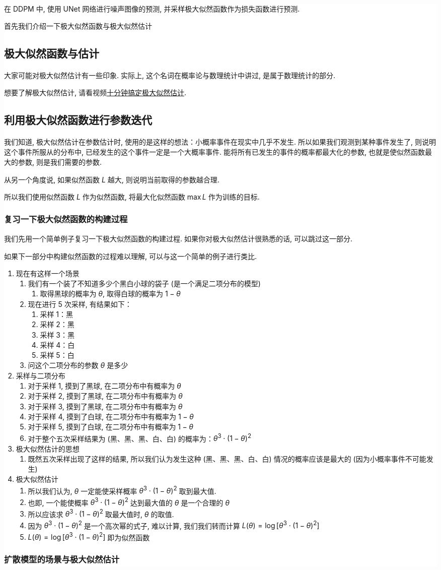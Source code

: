 在 DDPM 中, 使用 UNet 网络进行噪声图像的预测, 并采样极大似然函数作为损失函数进行预测.

首先我们介绍一下极大似然函数与极大似然估计

## 极大似然函数与估计

大家可能对极大似然估计有一些印象. 实际上, 这个名词在概率论与数理统计中讲过, 是属于数理统计的部分.

想要了解极大似然估计, 请看视频[十分钟搞定极大似然估计](https://www.bilibili.com/video/BV1Hb4y1m7rE).

## 利用极大似然函数进行参数迭代

我们知道, 极大似然估计在参数估计时, 使用的是这样的想法：小概率事件在现实中几乎不发生. 所以如果我们观测到某种事件发生了, 则说明这个事件所服从的分布中, 已经发生的这个事件一定是一个大概率事件. 能将所有已发生的事件的概率都最大化的参数, 也就是使似然函数最大的参数, 则是我们需要的参数.

从另一个角度说, 如果似然函数 $L$ 越大, 则说明当前取得的参数越合理.  

所以我们使用似然函数 $L$ 作为似然函数, 将最大化似然函数 $\max L$ 作为训练的目标. 

### 复习一下极大似然函数的构建过程

我们先用一个简单例子复习一下极大似然函数的构建过程. 如果你对极大似然估计很熟悉的话, 可以跳过这一部分. 

如果下一部分中构建似然函数的过程难以理解, 可以与这一个简单的例子进行类比.

1. 现在有这样一个场景
	1. 我们有一个装了不知道多少个黑白小球的袋子 (是一个满足二项分布的模型)
		1. 取得黑球的概率为 $\theta$, 取得白球的概率为 $1-\theta$ 
	2. 现在进行 $5$ 次采样, 有结果如下：
		1. 采样 1：黑
		2. 采样 2：黑
		3. 采样 3：黑
		4. 采样 4：白
		5. 采样 5：白
	3. 问这个二项分布的参数 $\theta$ 是多少
2. 采样与二项分布
	1. 对于采样 1, 摸到了黑球, 在二项分布中有概率为 $\theta$ 
	2. 对于采样 2, 摸到了黑球, 在二项分布中有概率为 $\theta$ 
	3. 对于采样 3, 摸到了黑球, 在二项分布中有概率为 $\theta$ 
	4. 对于采样 4, 摸到了白球, 在二项分布中有概率为 $1-\theta$ 
	5. 对于采样 5, 摸到了白球, 在二项分布中有概率为 $1-\theta$ 
	6. 对于整个五次采样结果为 (黑、黑、黑、白、白) 的概率为：$\theta^3\cdot(1-\theta)^2$ 
3. 极大似然估计的思想
	1. 既然五次采样出现了这样的结果, 所以我们认为发生这种 (黑、黑、黑、白、白) 情况的概率应该是最大的 (因为小概率事件不可能发生)
4. 极大似然估计
	1. 所以我们认为, $\theta$ 一定能使采样概率 $\theta^3\cdot(1-\theta)^2$ 取到最大值.
	2. 也即, 一个能使概率 $\theta^3\cdot(1-\theta)^2$ 达到最大值的 $\theta$ 是一个合理的 $\theta$
	3. 所以应该求 $\theta^3\cdot(1-\theta)^2$ 取最大值时, $\theta$ 的取值.
	4. 因为 $\theta^3\cdot(1-\theta)^2$ 是一个高次幂的式子, 难以计算, 我们我们转而计算 $L(\theta)=\log\left[ \theta^3\cdot (1-\theta)^2 \right]$ 
	5. $L(\theta)=\log\left[ \theta^3\cdot (1-\theta)^2 \right]$ 即为似然函数

### 扩散模型的场景与极大似然估计
